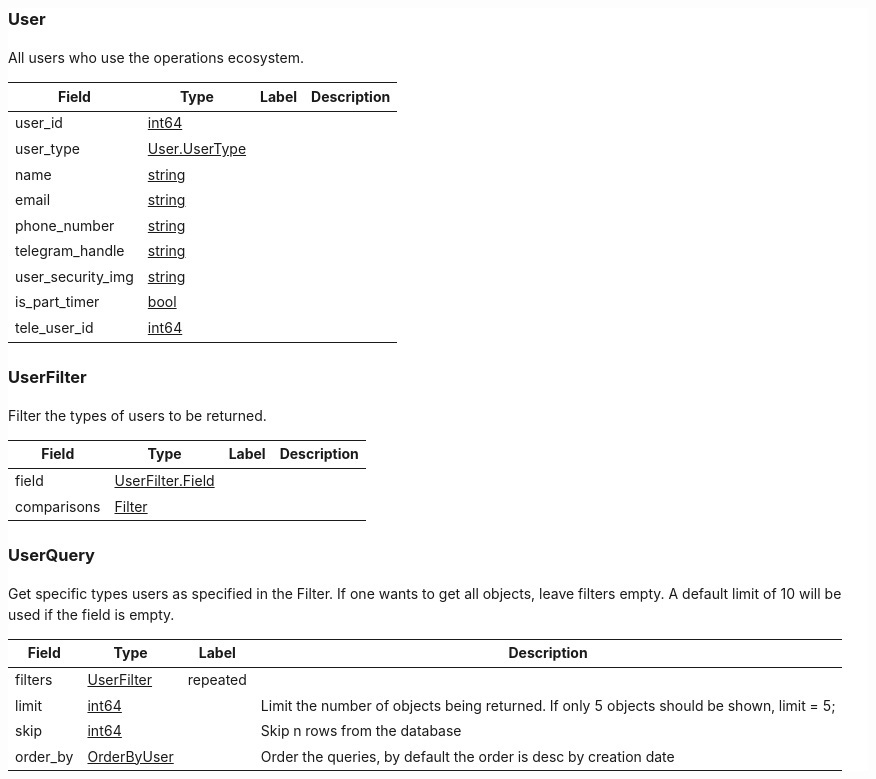 ### User
All users who use the operations ecosystem.


| Field | Type | Label | Description |
| ----- | ---- | ----- | ----------- |
| user_id | [int64](#int64) |  |  |
| user_type | [User.UserType](#operations_ecosys-User-UserType) |  |  |
| name | [string](#string) |  |  |
| email | [string](#string) |  |  |
| phone_number | [string](#string) |  |  |
| telegram_handle | [string](#string) |  |  |
| user_security_img | [string](#string) |  |  |
| is_part_timer | [bool](#bool) |  |  |
| tele_user_id | [int64](#int64) |  |  |






<a name="operations_ecosys-UserFilter"></a>

### UserFilter
Filter the types of users to be returned.


| Field | Type | Label | Description |
| ----- | ---- | ----- | ----------- |
| field | [UserFilter.Field](#operations_ecosys-UserFilter-Field) |  |  |
| comparisons | [Filter](#operations_ecosys-Filter) |  |  |






<a name="operations_ecosys-UserQuery"></a>

### UserQuery
Get specific types users as specified in the Filter. 
If one wants to get all objects, leave filters empty. 
A default limit of 10 will be used if the field is empty.


| Field | Type | Label | Description |
| ----- | ---- | ----- | ----------- |
| filters | [UserFilter](#operations_ecosys-UserFilter) | repeated |  |
| limit | [int64](#int64) |  | Limit the number of objects being returned. If only 5 objects should be shown, limit = 5; |
| skip | [int64](#int64) |  | Skip n rows from the database |
| order_by | [OrderByUser](#operations_ecosys-OrderByUser) |  | Order the queries, by default the order is desc by creation date |
